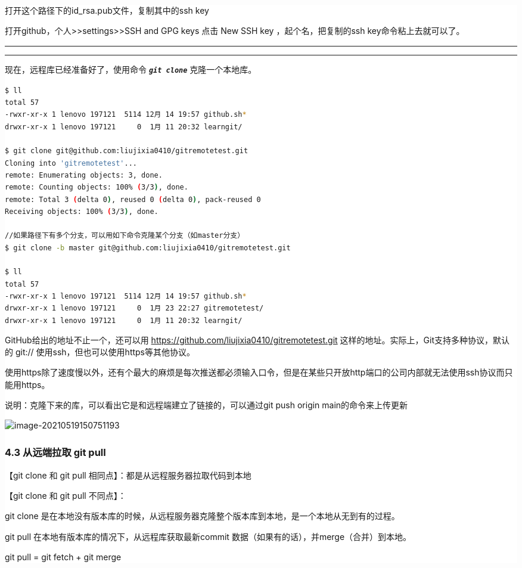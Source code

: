 打开这个路径下的id_rsa.pub文件，复制其中的ssh key

打开github，个人>>settings>>SSH and GPG keys 点击 New SSH key ，起个名，把复制的ssh key命令粘上去就可以了。

----------------------------

----------------



现在，远程库已经准备好了，使用命令 ***`git clone`*** 克隆一个本地库。

```bash
$ ll
total 57
-rwxr-xr-x 1 lenovo 197121  5114 12月 14 19:57 github.sh*
drwxr-xr-x 1 lenovo 197121     0  1月 11 20:32 learngit/

$ git clone git@github.com:liujixia0410/gitremotetest.git
Cloning into 'gitremotetest'...
remote: Enumerating objects: 3, done.
remote: Counting objects: 100% (3/3), done.
remote: Total 3 (delta 0), reused 0 (delta 0), pack-reused 0
Receiving objects: 100% (3/3), done.

//如果路径下有多个分支，可以用如下命令克隆某个分支（如master分支）
$ git clone -b master git@github.com:liujixia0410/gitremotetest.git

$ ll
total 57
-rwxr-xr-x 1 lenovo 197121  5114 12月 14 19:57 github.sh*
drwxr-xr-x 1 lenovo 197121     0  1月 23 22:27 gitremotetest/
drwxr-xr-x 1 lenovo 197121     0  1月 11 20:32 learngit/
```

GitHub给出的地址不止一个，还可以用 https://github.com/liujixia0410/gitremotetest.git 这样的地址。实际上，Git支持多种协议，默认的 git:// 使用ssh，但也可以使用https等其他协议。

使用https除了速度慢以外，还有个最大的麻烦是每次推送都必须输入口令，但是在某些只开放http端口的公司内部就无法使用ssh协议而只能用https。

说明：克隆下来的库，可以看出它是和远程端建立了链接的，可以通过git push origin main的命令来上传更新

![image-20210519150751193](C:\Users\Lenovo\AppData\Roaming\Typora\typora-user-images\image-20210519150751193.png)

### 4.3 从远端拉取 git pull

【git clone 和 git pull 相同点】：都是从远程服务器拉取代码到本地

【git clone 和 git pull 不同点】：

git clone
是在本地没有版本库的时候，从远程服务器克隆整个版本库到本地，是一个本地从无到有的过程。

git pull
在本地有版本库的情况下，从远程库获取最新commit 数据（如果有的话），并merge（合并）到本地。

git pull = git fetch + git merge
